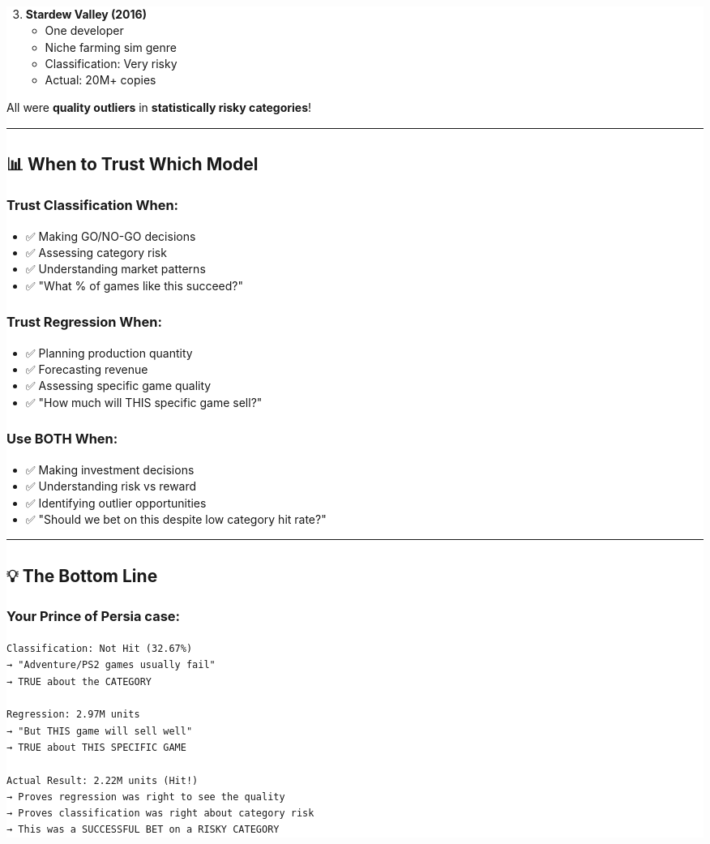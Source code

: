 3. **Stardew Valley (2016)**
   - One developer
   - Niche farming sim genre
   - Classification: Very risky
   - Actual: 20M+ copies

All were **quality outliers** in **statistically risky categories**!

---

## 📊 When to Trust Which Model

### Trust Classification When:
- ✅ Making GO/NO-GO decisions
- ✅ Assessing category risk
- ✅ Understanding market patterns
- ✅ "What % of games like this succeed?"

### Trust Regression When:
- ✅ Planning production quantity
- ✅ Forecasting revenue
- ✅ Assessing specific game quality
- ✅ "How much will THIS specific game sell?"

### Use BOTH When:
- ✅ Making investment decisions
- ✅ Understanding risk vs reward
- ✅ Identifying outlier opportunities
- ✅ "Should we bet on this despite low category hit rate?"

---

## 💡 The Bottom Line

### Your Prince of Persia case:

```
Classification: Not Hit (32.67%)
→ "Adventure/PS2 games usually fail"
→ TRUE about the CATEGORY

Regression: 2.97M units
→ "But THIS game will sell well"
→ TRUE about THIS SPECIFIC GAME

Actual Result: 2.22M units (Hit!)
→ Proves regression was right to see the quality
→ Proves classification was right about category risk
→ This was a SUCCESSFUL BET on a RISKY CATEGORY
```
